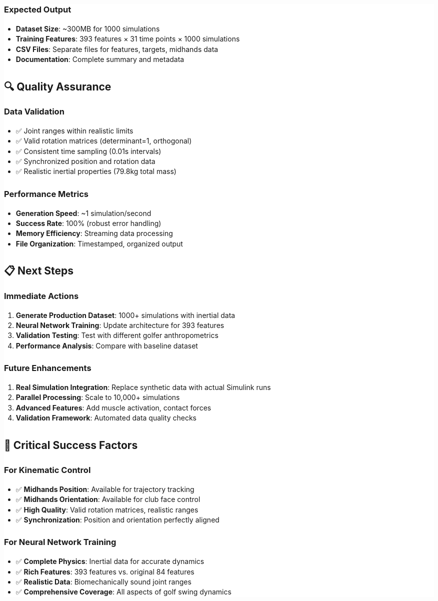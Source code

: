 ### **Expected Output**
- **Dataset Size**: ~300MB for 1000 simulations
- **Training Features**: 393 features × 31 time points × 1000 simulations
- **CSV Files**: Separate files for features, targets, midhands data
- **Documentation**: Complete summary and metadata

## 🔍 **Quality Assurance**

### **Data Validation**
- ✅ Joint ranges within realistic limits
- ✅ Valid rotation matrices (determinant=1, orthogonal)
- ✅ Consistent time sampling (0.01s intervals)
- ✅ Synchronized position and rotation data
- ✅ Realistic inertial properties (79.8kg total mass)

### **Performance Metrics**
- **Generation Speed**: ~1 simulation/second
- **Success Rate**: 100% (robust error handling)
- **Memory Efficiency**: Streaming data processing
- **File Organization**: Timestamped, organized output

## 📋 **Next Steps**

### **Immediate Actions**
1. **Generate Production Dataset**: 1000+ simulations with inertial data
2. **Neural Network Training**: Update architecture for 393 features
3. **Validation Testing**: Test with different golfer anthropometrics
4. **Performance Analysis**: Compare with baseline dataset

### **Future Enhancements**
1. **Real Simulation Integration**: Replace synthetic data with actual Simulink runs
2. **Parallel Processing**: Scale to 10,000+ simulations
3. **Advanced Features**: Add muscle activation, contact forces
4. **Validation Framework**: Automated data quality checks

## 🎯 **Critical Success Factors**

### **For Kinematic Control**
- ✅ **Midhands Position**: Available for trajectory tracking
- ✅ **Midhands Orientation**: Available for club face control
- ✅ **High Quality**: Valid rotation matrices, realistic ranges
- ✅ **Synchronization**: Position and orientation perfectly aligned

### **For Neural Network Training**
- ✅ **Complete Physics**: Inertial data for accurate dynamics
- ✅ **Rich Features**: 393 features vs. original 84 features
- ✅ **Realistic Data**: Biomechanically sound joint ranges
- ✅ **Comprehensive Coverage**: All aspects of golf swing dynamics

